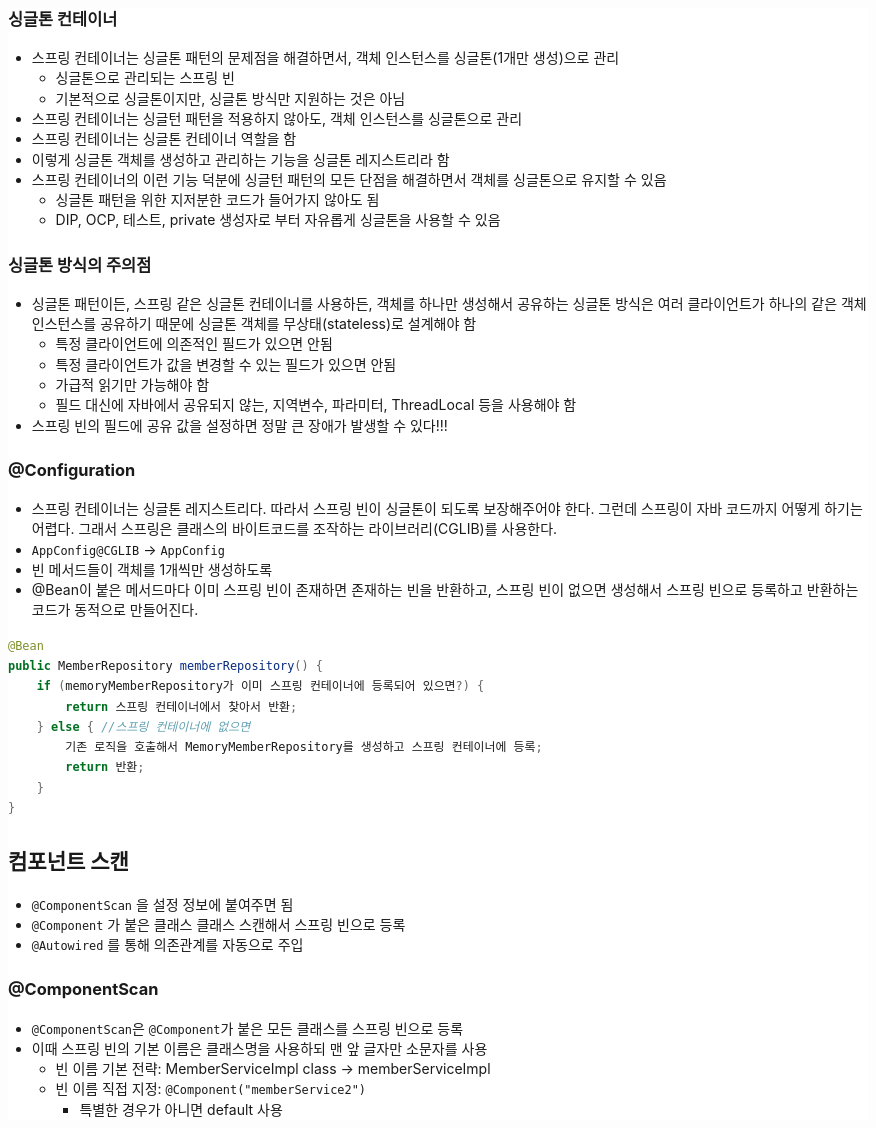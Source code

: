 ### 싱글톤 컨테이너

- 스프링 컨테이너는 싱글톤 패턴의 문제점을 해결하면서, 객체 인스턴스를 싱글톤(1개만 생성)으로 관리
  - 싱글톤으로 관리되는 스프링 빈
  - 기본적으로 싱글톤이지만, 싱글톤 방식만 지원하는 것은 아님
- 스프링 컨테이너는 싱글턴 패턴을 적용하지 않아도, 객체 인스턴스를 싱글톤으로 관리
- 스프링 컨테이너는 싱글톤 컨테이너 역할을 함
- 이렇게 싱글톤 객체를 생성하고 관리하는 기능을 싱글톤 레지스트리라 함
- 스프링 컨테이너의 이런 기능 덕분에 싱글턴 패턴의 모든 단점을 해결하면서 객체를 싱글톤으로 유지할 수 있음
  - 싱글톤 패턴을 위한 지저분한 코드가 들어가지 않아도 됨
  - DIP, OCP, 테스트, private 생성자로 부터 자유롭게 싱글톤을 사용할 수 있음

### 싱글톤 방식의 주의점

- 싱글톤 패턴이든, 스프링 같은 싱글톤 컨테이너를 사용하든, 객체를 하나만 생성해서 공유하는 싱글톤 방식은 여러 클라이언트가 하나의 같은 객체 인스턴스를 공유하기 때문에 싱글톤 객체를 무상태(stateless)로 설계해야 함
  - 특정 클라이언트에 의존적인 필드가 있으면 안됨
  - 특정 클라이언트가 값을 변경할 수 있는 필드가 있으면 안됨
  - 가급적 읽기만 가능해야 함
  - 필드 대신에 자바에서 공유되지 않는, 지역변수, 파라미터, ThreadLocal 등을 사용해야 함
- 스프링 빈의 필드에 공유 값을 설정하면 정말 큰 장애가 발생할 수 있다!!!

### @Configuration

- 스프링 컨테이너는 싱글톤 레지스트리다. 따라서 스프링 빈이 싱글톤이 되도록 보장해주어야 한다. 그런데 스프링이 자바 코드까지 어떻게 하기는 어렵다. 그래서 스프링은 클래스의 바이트코드를 조작하는 라이브러리(CGLIB)를 사용한다.
- `AppConfig@CGLIB` -> `AppConfig`
- 빈 메서드들이 객체를 1개씩만 생성하도록
- @Bean이 붙은 메서드마다 이미 스프링 빈이 존재하면 존재하는 빈을 반환하고, 스프링 빈이 없으면 생성해서 스프링 빈으로 등록하고 반환하는 코드가 동적으로 만들어진다.

```java
@Bean
public MemberRepository memberRepository() {
    if (memoryMemberRepository가 이미 스프링 컨테이너에 등록되어 있으면?) { 
        return 스프링 컨테이너에서 찾아서 반환;
    } else { //스프링 컨테이너에 없으면
        기존 로직을 호출해서 MemoryMemberRepository를 생성하고 스프링 컨테이너에 등록;
        return 반환;
    } 
}
```

## 컴포넌트 스캔

- `@ComponentScan` 을 설정 정보에 붙여주면 됨
- `@Component` 가 붙은 클래스 클래스 스캔해서 스프링 빈으로 등록
- `@Autowired` 를 통해 의존관계를 자동으로 주입

### @ComponentScan

- `@ComponentScan`은 `@Component`가 붙은 모든 클래스를 스프링 빈으로 등록
- 이때 스프링 빈의 기본 이름은 클래스명을 사용하되 맨 앞 글자만 소문자를 사용
  - 빈 이름 기본 전략: MemberServiceImpl class -> memberServiceImpl
  - 빈 이름 직접 지정: `@Component("memberService2")`
    - 특별한 경우가 아니면 default 사용
